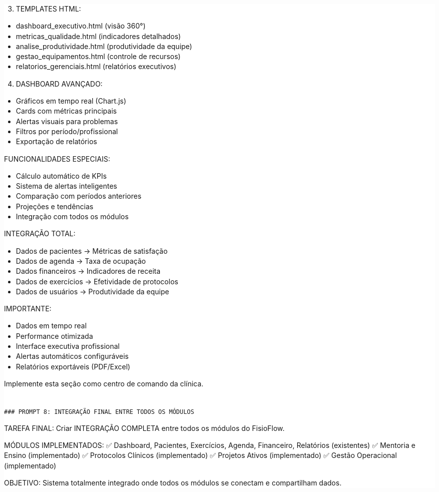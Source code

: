 3. TEMPLATES HTML:

- dashboard_executivo.html (visão 360°)
- metricas_qualidade.html (indicadores detalhados)
- analise_produtividade.html (produtividade da equipe)
- gestao_equipamentos.html (controle de recursos)
- relatorios_gerenciais.html (relatórios executivos)

4. DASHBOARD AVANÇADO:

- Gráficos em tempo real (Chart.js)
- Cards com métricas principais
- Alertas visuais para problemas
- Filtros por período/profissional
- Exportação de relatórios

FUNCIONALIDADES ESPECIAIS:

- Cálculo automático de KPIs
- Sistema de alertas inteligentes
- Comparação com períodos anteriores
- Projeções e tendências
- Integração com todos os módulos

INTEGRAÇÃO TOTAL:

- Dados de pacientes → Métricas de satisfação
- Dados de agenda → Taxa de ocupação
- Dados financeiros → Indicadores de receita
- Dados de exercícios → Efetividade de protocolos
- Dados de usuários → Produtividade da equipe

IMPORTANTE:

- Dados em tempo real
- Performance otimizada
- Interface executiva profissional
- Alertas automáticos configuráveis
- Relatórios exportáveis (PDF/Excel)

Implemente esta seção como centro de comando da clínica.

```

### PROMPT 8: INTEGRAÇÃO FINAL ENTRE TODOS OS MÓDULOS

```

TAREFA FINAL: Criar INTEGRAÇÃO COMPLETA entre todos os módulos do FisioFlow.

MÓDULOS IMPLEMENTADOS:
✅ Dashboard, Pacientes, Exercícios, Agenda, Financeiro, Relatórios (existentes)
✅ Mentoria e Ensino (implementado)
✅ Protocolos Clínicos (implementado)
✅ Projetos Ativos (implementado)
✅ Gestão Operacional (implementado)

OBJETIVO: Sistema totalmente integrado onde todos os módulos se conectam e compartilham dados.
